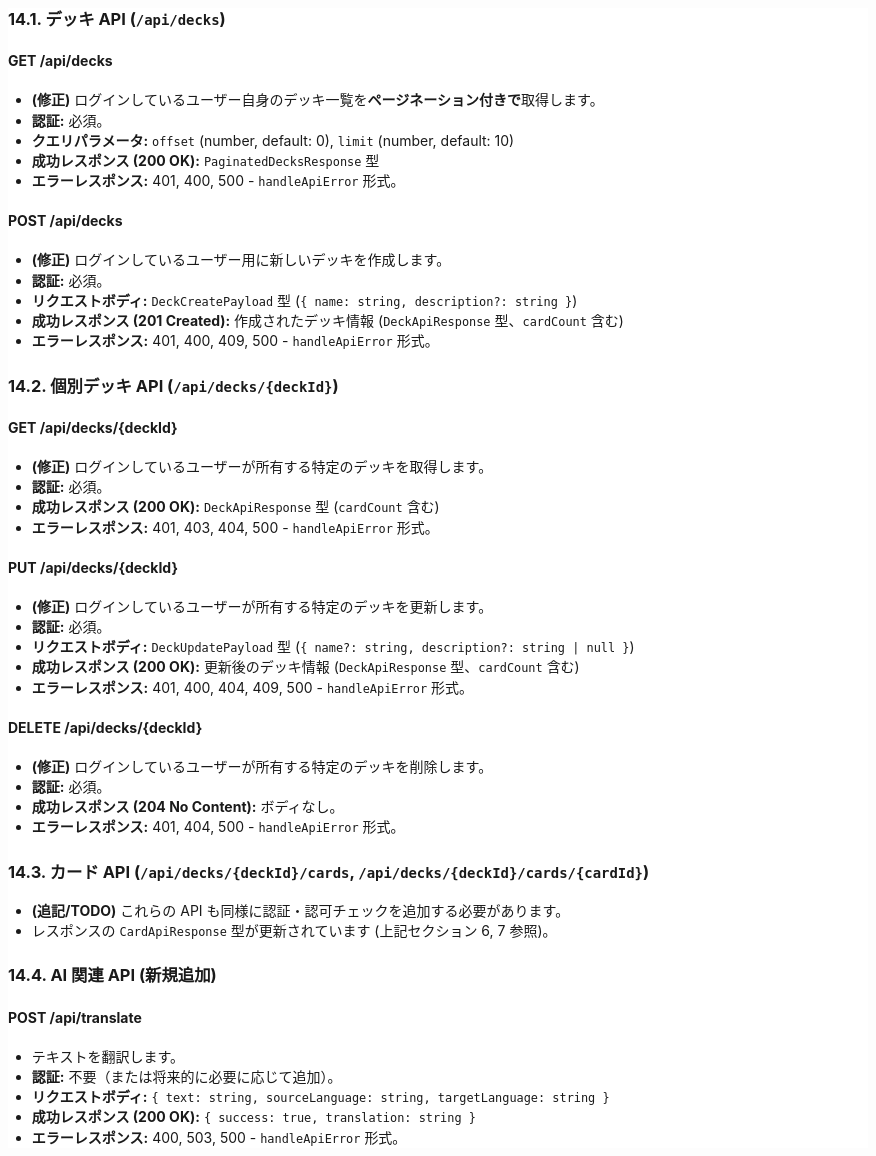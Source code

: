 ### 14.1. デッキ API (`/api/decks`)

#### GET /api/decks

- **(修正)** ログインしているユーザー自身のデッキ一覧を**ページネーション付きで**取得します。
- **認証:** 必須。
- **クエリパラメータ:** `offset` (number, default: 0), `limit` (number, default: 10)
- **成功レスポンス (200 OK):** `PaginatedDecksResponse` 型
- **エラーレスポンス:** 401, 400, 500 - `handleApiError` 形式。

#### POST /api/decks

- **(修正)** ログインしているユーザー用に新しいデッキを作成します。
- **認証:** 必須。
- **リクエストボディ:** `DeckCreatePayload` 型 (`{ name: string, description?: string }`)
- **成功レスポンス (201 Created):** 作成されたデッキ情報 (`DeckApiResponse` 型、`cardCount` 含む)
- **エラーレスポンス:** 401, 400, 409, 500 - `handleApiError` 形式。

### 14.2. 個別デッキ API (`/api/decks/{deckId}`)

#### GET /api/decks/{deckId}

- **(修正)** ログインしているユーザーが所有する特定のデッキを取得します。
- **認証:** 必須。
- **成功レスポンス (200 OK):** `DeckApiResponse` 型 (`cardCount` 含む)
- **エラーレスポンス:** 401, 403, 404, 500 - `handleApiError` 形式。

#### PUT /api/decks/{deckId}

- **(修正)** ログインしているユーザーが所有する特定のデッキを更新します。
- **認証:** 必須。
- **リクエストボディ:** `DeckUpdatePayload` 型 (`{ name?: string, description?: string | null }`)
- **成功レスポンス (200 OK):** 更新後のデッキ情報 (`DeckApiResponse` 型、`cardCount` 含む)
- **エラーレスポンス:** 401, 400, 404, 409, 500 - `handleApiError` 形式。

#### DELETE /api/decks/{deckId}

- **(修正)** ログインしているユーザーが所有する特定のデッキを削除します。
- **認証:** 必須。
- **成功レスポンス (204 No Content):** ボディなし。
- **エラーレスポンス:** 401, 404, 500 - `handleApiError` 形式。

### 14.3. カード API (`/api/decks/{deckId}/cards`, `/api/decks/{deckId}/cards/{cardId}`)

- **(追記/TODO)** これらの API も同様に認証・認可チェックを追加する必要があります。
- レスポンスの `CardApiResponse` 型が更新されています (上記セクション 6, 7 参照)。

### 14.4. AI 関連 API (新規追加)

#### POST /api/translate

- テキストを翻訳します。
- **認証:** 不要（または将来的に必要に応じて追加）。
- **リクエストボディ:** `{ text: string, sourceLanguage: string, targetLanguage: string }`
- **成功レスポンス (200 OK):** `{ success: true, translation: string }`
- **エラーレスポンス:** 400, 503, 500 - `handleApiError` 形式。
